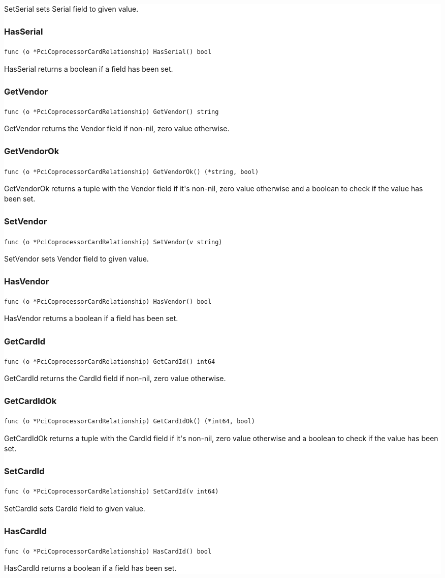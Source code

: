 SetSerial sets Serial field to given value.

### HasSerial

`func (o *PciCoprocessorCardRelationship) HasSerial() bool`

HasSerial returns a boolean if a field has been set.

### GetVendor

`func (o *PciCoprocessorCardRelationship) GetVendor() string`

GetVendor returns the Vendor field if non-nil, zero value otherwise.

### GetVendorOk

`func (o *PciCoprocessorCardRelationship) GetVendorOk() (*string, bool)`

GetVendorOk returns a tuple with the Vendor field if it's non-nil, zero value otherwise
and a boolean to check if the value has been set.

### SetVendor

`func (o *PciCoprocessorCardRelationship) SetVendor(v string)`

SetVendor sets Vendor field to given value.

### HasVendor

`func (o *PciCoprocessorCardRelationship) HasVendor() bool`

HasVendor returns a boolean if a field has been set.

### GetCardId

`func (o *PciCoprocessorCardRelationship) GetCardId() int64`

GetCardId returns the CardId field if non-nil, zero value otherwise.

### GetCardIdOk

`func (o *PciCoprocessorCardRelationship) GetCardIdOk() (*int64, bool)`

GetCardIdOk returns a tuple with the CardId field if it's non-nil, zero value otherwise
and a boolean to check if the value has been set.

### SetCardId

`func (o *PciCoprocessorCardRelationship) SetCardId(v int64)`

SetCardId sets CardId field to given value.

### HasCardId

`func (o *PciCoprocessorCardRelationship) HasCardId() bool`

HasCardId returns a boolean if a field has been set.
